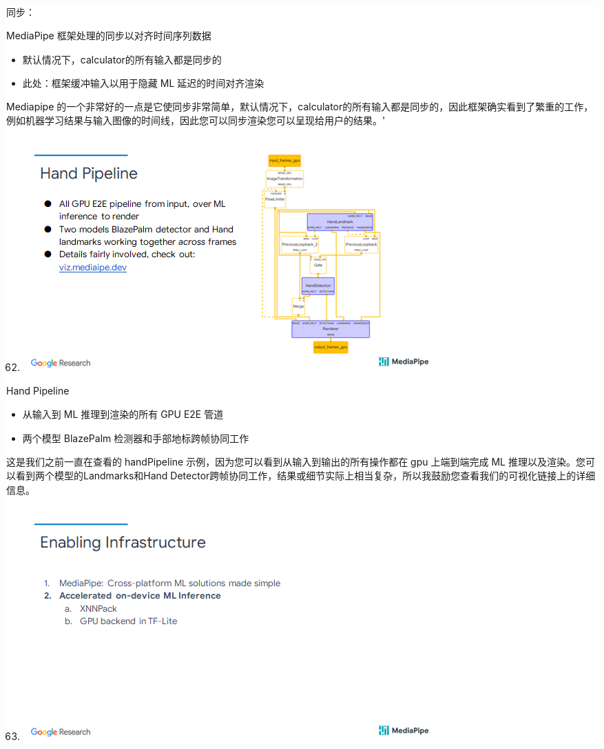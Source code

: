 同步：

MediaPipe 框架处理的同步以对齐时间序列数据

- 默认情况下，calculator的所有输入都是同步的

- 此处：框架缓冲输入以用于隐藏 ML 延迟的时间对齐渲染

Mediapipe 的一个非常好的一点是它使同步非常简单，默认情况下，calculator的所有输入都是同步的，因此框架确实看到了繁重的工作，例如机器学习结果与输入图像的时间线，因此您可以同步渲染您可以呈现给用户的结果。'



62. ![image-20210804115226269](image/image-20210804115226269.png)

Hand Pipeline

- 从输入到 ML 推理到渲染的所有 GPU E2E 管道

- 两个模型 BlazePalm 检测器和手部地标跨帧协同工作

这是我们之前一直在查看的 handPipeline 示例，因为您可以看到从输入到输出的所有操作都在 gpu 上端到端完成 ML 推理以及渲染。您可以看到两个模型的Landmarks和Hand Detector跨帧协同工作，结果或细节实际上相当复杂，所以我鼓励您查看我们的可视化链接上的详细信息。



63. ![image-20210804115235837](image/image-20210804115235837.png)
